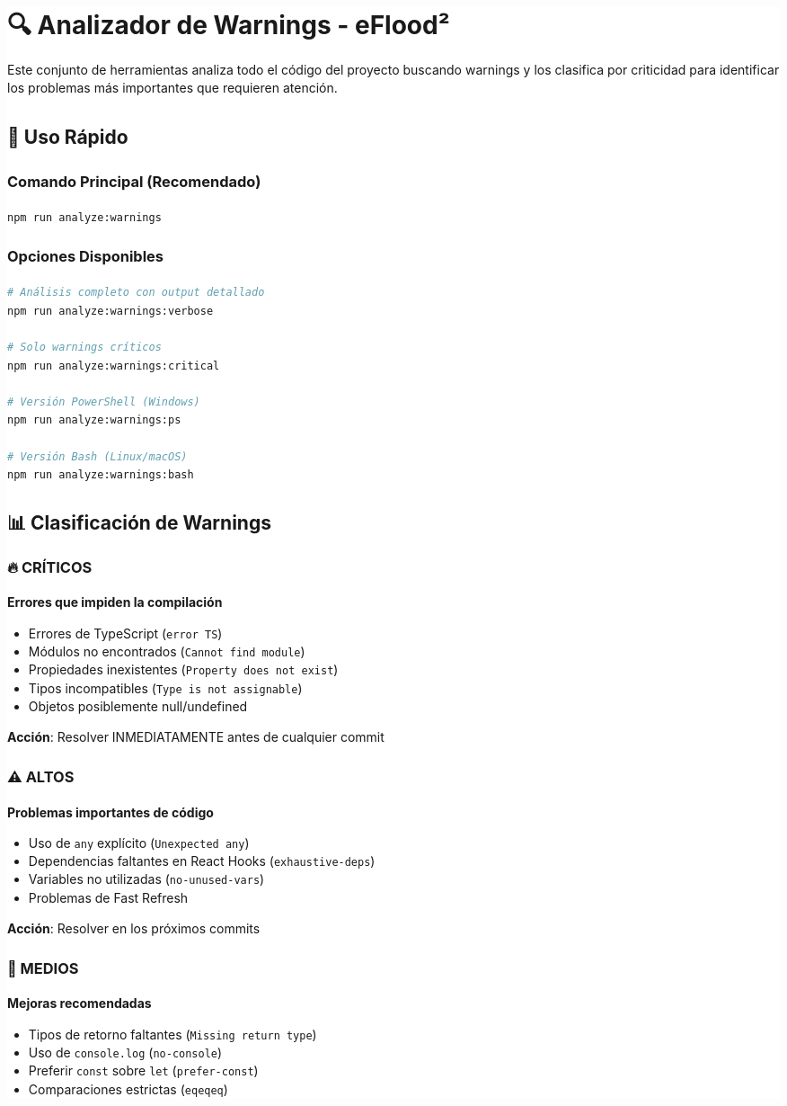 # 🔍 Analizador de Warnings - eFlood²

Este conjunto de herramientas analiza todo el código del proyecto buscando warnings y los clasifica por criticidad para identificar los problemas más importantes que requieren atención.

## 🚀 Uso Rápido

### Comando Principal (Recomendado)
```bash
npm run analyze:warnings
```

### Opciones Disponibles
```bash
# Análisis completo con output detallado
npm run analyze:warnings:verbose

# Solo warnings críticos
npm run analyze:warnings:critical

# Versión PowerShell (Windows)
npm run analyze:warnings:ps

# Versión Bash (Linux/macOS)
npm run analyze:warnings:bash
```

## 📊 Clasificación de Warnings

### 🔥 CRÍTICOS
**Errores que impiden la compilación**
- Errores de TypeScript (`error TS`)
- Módulos no encontrados (`Cannot find module`)
- Propiedades inexistentes (`Property does not exist`)
- Tipos incompatibles (`Type is not assignable`)
- Objetos posiblemente null/undefined

**Acción**: Resolver INMEDIATAMENTE antes de cualquier commit

### ⚠️ ALTOS
**Problemas importantes de código**
- Uso de `any` explícito (`Unexpected any`)
- Dependencias faltantes en React Hooks (`exhaustive-deps`)
- Variables no utilizadas (`no-unused-vars`)
- Problemas de Fast Refresh

**Acción**: Resolver en los próximos commits

### 📝 MEDIOS
**Mejoras recomendadas**
- Tipos de retorno faltantes (`Missing return type`)
- Uso de `console.log` (`no-console`)
- Preferir `const` sobre `let` (`prefer-const`)
- Comparaciones estrictas (`eqeqeq`)
